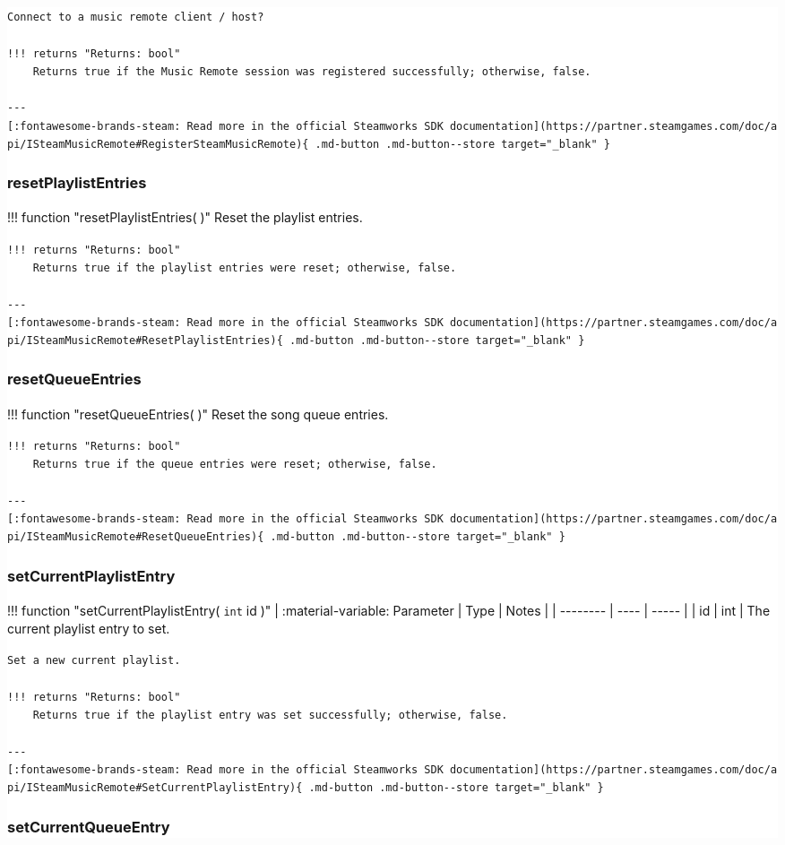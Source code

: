 	Connect to a music remote client / host?

	!!! returns "Returns: bool"
		Returns true if the Music Remote session was registered successfully; otherwise, false.

    ---
    [:fontawesome-brands-steam: Read more in the official Steamworks SDK documentation](https://partner.steamgames.com/doc/api/ISteamMusicRemote#RegisterSteamMusicRemote){ .md-button .md-button--store target="_blank" }

### resetPlaylistEntries

!!! function "resetPlaylistEntries( )"
	Reset the playlist entries.

	!!! returns "Returns: bool"
		Returns true if the playlist entries were reset; otherwise, false.

    ---
    [:fontawesome-brands-steam: Read more in the official Steamworks SDK documentation](https://partner.steamgames.com/doc/api/ISteamMusicRemote#ResetPlaylistEntries){ .md-button .md-button--store target="_blank" }

### resetQueueEntries

!!! function "resetQueueEntries( )"
	Reset the song queue entries.

	!!! returns "Returns: bool"
		Returns true if the queue entries were reset; otherwise, false.

    ---
    [:fontawesome-brands-steam: Read more in the official Steamworks SDK documentation](https://partner.steamgames.com/doc/api/ISteamMusicRemote#ResetQueueEntries){ .md-button .md-button--store target="_blank" }

### setCurrentPlaylistEntry

!!! function "setCurrentPlaylistEntry( `int` id )"
	| :material-variable: Parameter | Type | Notes |
    | -------- | ---- | ----- |
    | id | int | The current playlist entry to set.

	Set a new current playlist.

	!!! returns "Returns: bool"
		Returns true if the playlist entry was set successfully; otherwise, false.

    ---
    [:fontawesome-brands-steam: Read more in the official Steamworks SDK documentation](https://partner.steamgames.com/doc/api/ISteamMusicRemote#SetCurrentPlaylistEntry){ .md-button .md-button--store target="_blank" }

### setCurrentQueueEntry
